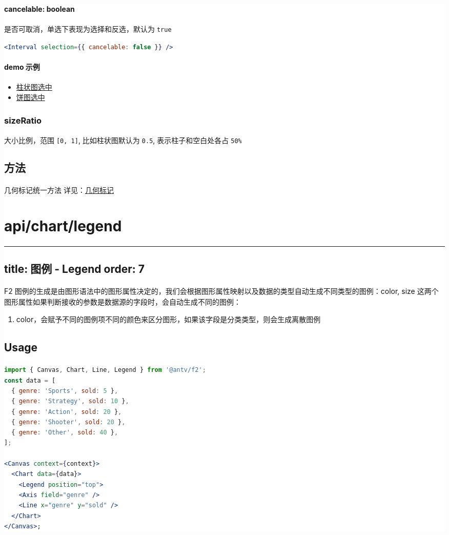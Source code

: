 #### cancelable: boolean

是否可取消，单选下表现为选择和反选，默认为 `true`

```jsx
<Interval selection={{ cancelable: false }} />
```

#### demo 示例

- [柱状图选中](/site/examples/column/column/demo/selection.jsx)
- [饼图选中](/site/examples/pie/pie/demo/selection.jsx)

### sizeRatio

大小比例，范围 `[0, 1]`, 比如柱状图默认为 `0.5`, 表示柱子和空白处各占 `50%`

## 方法

几何标记统一方法 详见：[几何标记](geometry#方法)

# api/chart/legend

---
title: 图例 - Legend
order: 7
---

F2 图例的生成是由图形语法中的图形属性决定的，我们会根据图形属性映射以及数据的类型自动生成不同类型的图例：color, size 这两个图形属性如果判断接收的参数是数据源的字段时，会自动生成不同的图例：

1. color，会赋予不同的图例项不同的颜色来区分图形，如果该字段是分类类型，则会生成离散图例

## Usage

```jsx
import { Canvas, Chart, Line, Legend } from '@antv/f2';
const data = [
  { genre: 'Sports', sold: 5 },
  { genre: 'Strategy', sold: 10 },
  { genre: 'Action', sold: 20 },
  { genre: 'Shooter', sold: 20 },
  { genre: 'Other', sold: 40 },
];

<Canvas context={context}>
  <Chart data={data}>
    <Legend position="top">
    <Axis field="genre" />
    <Line x="genre" y="sold" />
  </Chart>
</Canvas>;
```


  [fieldName]: {